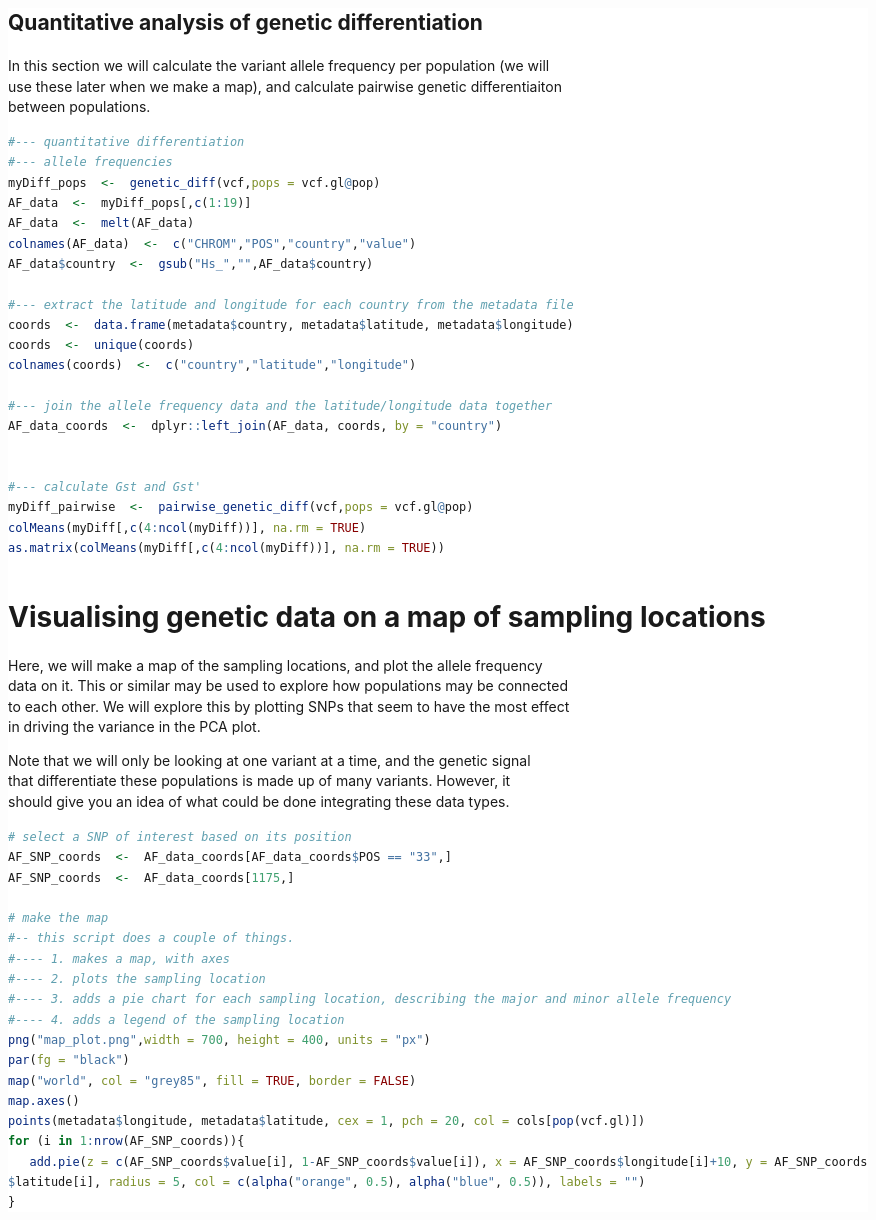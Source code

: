 
## Quantitative analysis of genetic differentiation
In this section we will calculate the variant allele frequency per population (we will   
use these later when we make a map), and calculate pairwise genetic differentiaiton   
between populations.  


```R
#--- quantitative differentiation
#--- allele frequencies
myDiff_pops  <-  genetic_diff(vcf,pops = vcf.gl@pop)
AF_data  <-  myDiff_pops[,c(1:19)]
AF_data  <-  melt(AF_data)
colnames(AF_data)  <-  c("CHROM","POS","country","value")
AF_data$country  <-  gsub("Hs_","",AF_data$country)

#--- extract the latitude and longitude for each country from the metadata file
coords  <-  data.frame(metadata$country, metadata$latitude, metadata$longitude)
coords  <-  unique(coords)
colnames(coords)  <-  c("country","latitude","longitude")

#--- join the allele frequency data and the latitude/longitude data together
AF_data_coords  <-  dplyr::left_join(AF_data, coords, by = "country")


#--- calculate Gst and Gst'
myDiff_pairwise  <-  pairwise_genetic_diff(vcf,pops = vcf.gl@pop)
colMeans(myDiff[,c(4:ncol(myDiff))], na.rm = TRUE)
as.matrix(colMeans(myDiff[,c(4:ncol(myDiff))], na.rm = TRUE))

```

# Visualising genetic data on a map of sampling locations
Here, we will make a map of the sampling locations, and plot the allele frequency  
data on it. This or similar may be used to explore how populations may be connected  
to each other. We will explore this by plotting SNPs that seem to have the most effect  
in driving the variance in the PCA plot.

Note that we will only be looking at one variant at a time, and the genetic signal  
that differentiate these populations is made up of many variants. However, it  
should give you an idea of what could be done integrating these data types.


```R
# select a SNP of interest based on its position
AF_SNP_coords  <-  AF_data_coords[AF_data_coords$POS == "33",]
AF_SNP_coords  <-  AF_data_coords[1175,]

# make the map
#-- this script does a couple of things.
#---- 1. makes a map, with axes
#---- 2. plots the sampling location
#---- 3. adds a pie chart for each sampling location, describing the major and minor allele frequency
#---- 4. adds a legend of the sampling location
png("map_plot.png",width = 700, height = 400, units = "px")
par(fg = "black")
map("world", col = "grey85", fill = TRUE, border = FALSE)
map.axes()
points(metadata$longitude, metadata$latitude, cex = 1, pch = 20, col = cols[pop(vcf.gl)])
for (i in 1:nrow(AF_SNP_coords)){
   add.pie(z = c(AF_SNP_coords$value[i], 1-AF_SNP_coords$value[i]), x = AF_SNP_coords$longitude[i]+10, y = AF_SNP_coords$latitude[i], radius = 5, col = c(alpha("orange", 0.5), alpha("blue", 0.5)), labels = "")
}
```